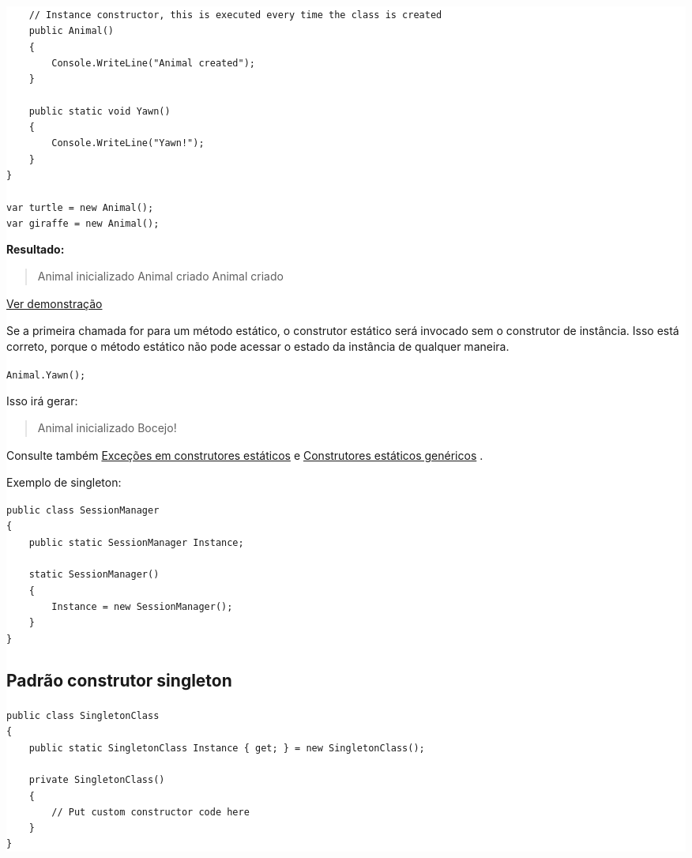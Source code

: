        // Instance constructor, this is executed every time the class is created
        public Animal()
        {
            Console.WriteLine("Animal created");
        }

        public static void Yawn()
        {
            Console.WriteLine("Yawn!");
        }
    }

    var turtle = new Animal();
    var giraffe = new Animal();
**Resultado:**
 
> Animal inicializado
> Animal criado
> Animal criado

[Ver demonstração][1]

Se a primeira chamada for para um método estático, o construtor estático será invocado sem o construtor de instância. Isso está correto, porque o método estático não pode acessar o estado da instância de qualquer maneira.

    Animal.Yawn();

Isso irá gerar:

> Animal inicializado
> Bocejo!

Consulte também [Exceções em construtores estáticos][2] e [Construtores estáticos genéricos][3] .


[1]: https://dotnetfiddle.net/XmExII
[2]: https://www.wikiod.com/pt/docs/c%23/25/constructors-finalizers/15007/exceptions-in-static-constructors
[3]: https://www.wikiod.com/pt/docs/c%23/25/constructors-finalizers/15003/generic-static-constructors

Exemplo de singleton:

    public class SessionManager
    {
        public static SessionManager Instance;

        static SessionManager()
        {
            Instance = new SessionManager();
        }
    }

## Padrão construtor singleton
    public class SingletonClass
    {
        public static SingletonClass Instance { get; } = new SingletonClass();

        private SingletonClass()
        {
            // Put custom constructor code here
        }    
    }


[1]: https://www.wikiod.com/pt/docs/c%23/38/using-statement
[2]: http://stackoverflow.com/a/4899622
[3]: https://msdn.microsoft.com/en-us/library/ee787088(v=vs.110).aspx#conditions_for_a_garbage_collection
[1]: https://www.wikiod.com/pt/docs/c%23/1192/singleton-implementation#t=201607231143190778053
[1]: https://dotnetfiddle.net/xb8Vqr
[2]: https://dotnetfiddle.net/gbdERq
[1]: http://stackoverflow.com/q/5629388